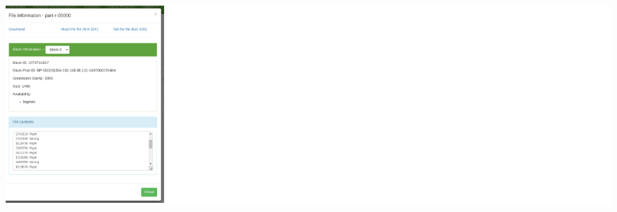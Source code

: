 <img src="./实验二 Mapreduce与违规.assets/a9d3eafdb8a5fefe3f5e3a2ec12d48d.png" alt="a9d3eafdb8a5fefe3f5e3a2ec12d48d" style="zoom:33%;" />